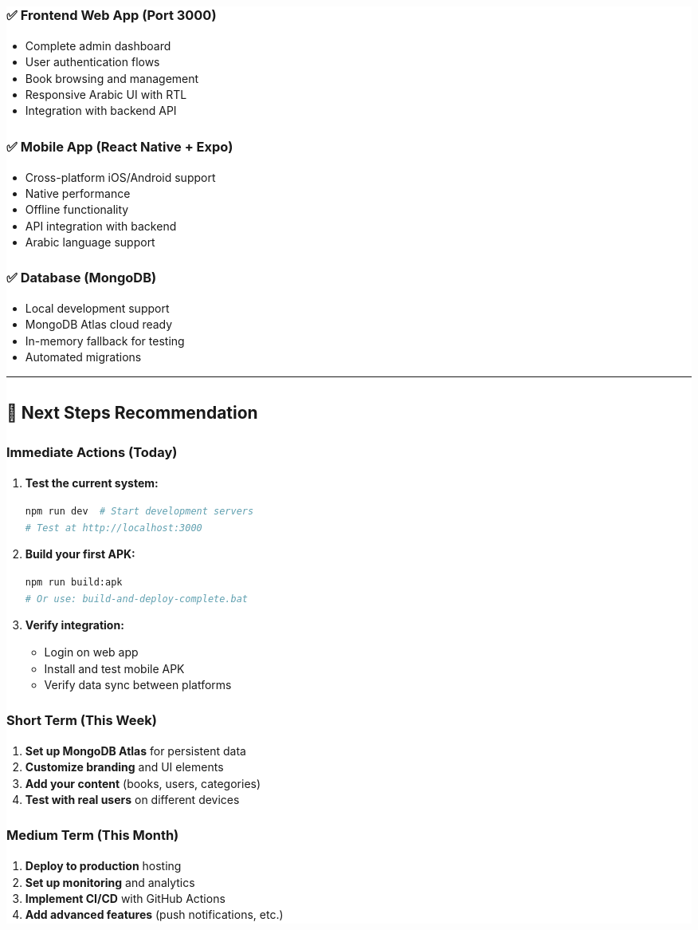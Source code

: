 ### ✅ **Frontend Web App** (Port 3000)
- Complete admin dashboard
- User authentication flows
- Book browsing and management
- Responsive Arabic UI with RTL
- Integration with backend API

### ✅ **Mobile App** (React Native + Expo)
- Cross-platform iOS/Android support
- Native performance
- Offline functionality
- API integration with backend
- Arabic language support

### ✅ **Database** (MongoDB)
- Local development support
- MongoDB Atlas cloud ready
- In-memory fallback for testing
- Automated migrations

---

## 🎯 Next Steps Recommendation

### Immediate Actions (Today)
1. **Test the current system:**
   ```bash
   npm run dev  # Start development servers
   # Test at http://localhost:3000
   ```

2. **Build your first APK:**
   ```bash
   npm run build:apk
   # Or use: build-and-deploy-complete.bat
   ```

3. **Verify integration:**
   - Login on web app
   - Install and test mobile APK
   - Verify data sync between platforms

### Short Term (This Week)
1. **Set up MongoDB Atlas** for persistent data
2. **Customize branding** and UI elements
3. **Add your content** (books, users, categories)
4. **Test with real users** on different devices

### Medium Term (This Month)
1. **Deploy to production** hosting
2. **Set up monitoring** and analytics
3. **Implement CI/CD** with GitHub Actions
4. **Add advanced features** (push notifications, etc.)
